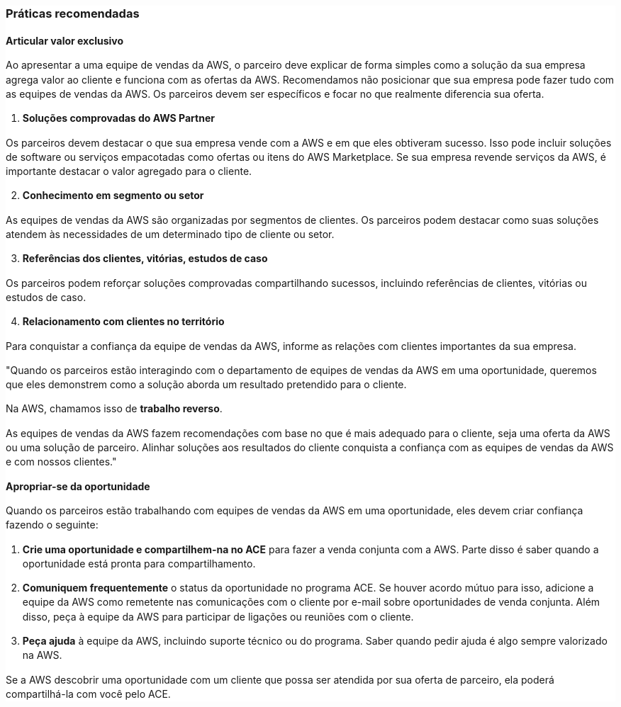 ### Práticas recomendadas

**Articular valor exclusivo**

Ao apresentar a uma equipe de vendas da AWS, o parceiro deve explicar de forma simples como a solução da sua empresa agrega valor ao cliente e funciona com as ofertas da AWS. Recomendamos não posicionar que sua empresa pode fazer tudo com as equipes de vendas da AWS. Os parceiros devem ser específicos e focar no que realmente diferencia sua oferta.

1. __Soluções comprovadas do AWS Partner__

Os parceiros devem destacar o que sua empresa vende com a AWS e em que eles obtiveram sucesso. Isso pode incluir soluções de software ou serviços empacotadas como ofertas ou itens do AWS Marketplace. Se sua empresa revende serviços da AWS, é importante destacar o valor agregado para o cliente.

2. __Conhecimento em segmento ou setor__

As equipes de vendas da AWS são organizadas por segmentos de clientes. Os parceiros podem destacar como suas soluções atendem às necessidades de um determinado tipo de cliente ou setor.

3. __Referências dos clientes, vitórias, estudos de caso__

Os parceiros podem reforçar soluções comprovadas compartilhando sucessos, incluindo referências de clientes, vitórias ou estudos de caso.

4. __Relacionamento com clientes no território__

Para conquistar a confiança da equipe de vendas da AWS, informe as relações com clientes importantes da sua empresa.



"Quando os parceiros estão interagindo com o departamento de equipes de vendas da AWS em uma oportunidade, queremos que eles demonstrem como a solução aborda um resultado pretendido para o cliente. 

Na AWS, chamamos isso de **trabalho reverso**.

As equipes de vendas da AWS fazem recomendações com base no que é mais adequado para o cliente, seja uma oferta da AWS ou uma solução de parceiro. Alinhar soluções aos resultados do cliente conquista a confiança com as equipes de vendas da AWS e com nossos clientes."

**Apropriar-se da oportunidade**

Quando os parceiros estão trabalhando com equipes de vendas da AWS em uma oportunidade, eles devem criar confiança fazendo o seguinte:

1. __Crie uma oportunidade e compartilhem-na no ACE__ para fazer a venda conjunta com a AWS. Parte disso é saber quando a oportunidade está pronta para compartilhamento. 

2. __Comuniquem frequentemente__ o status da oportunidade no programa ACE. Se houver acordo mútuo para isso, adicione a equipe da AWS como remetente nas comunicações com o cliente por e-mail sobre oportunidades de venda conjunta. Além disso, peça à equipe da AWS para participar de ligações ou reuniões com o cliente. 

3. __Peça ajuda__ à equipe da AWS, incluindo suporte técnico ou do programa. Saber quando pedir ajuda é algo sempre valorizado na AWS.

Se a AWS descobrir uma oportunidade com um cliente que possa ser atendida por sua oferta de parceiro, ela poderá compartilhá-la com você pelo ACE.
